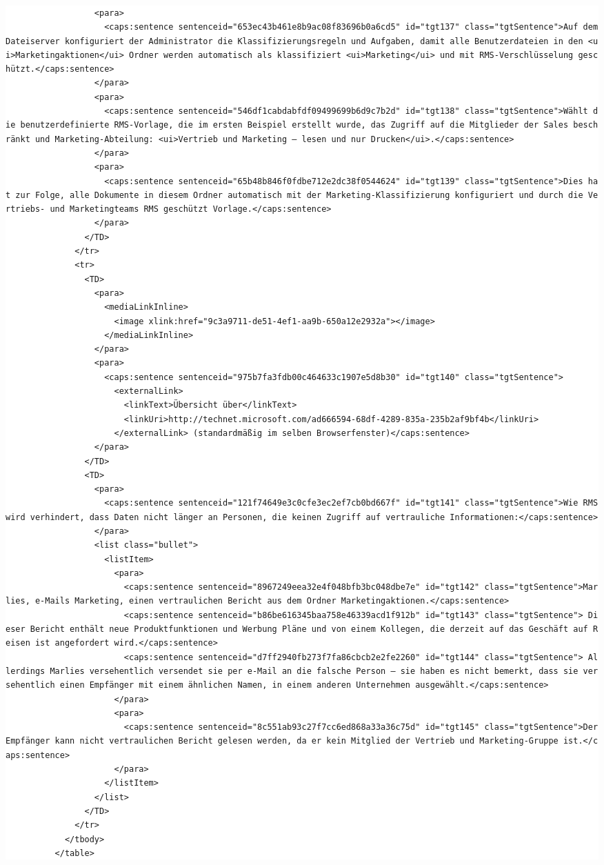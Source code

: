                       <para>
                        <caps:sentence sentenceid="653ec43b461e8b9ac08f83696b0a6cd5" id="tgt137" class="tgtSentence">Auf dem Dateiserver konfiguriert der Administrator die Klassifizierungsregeln und Aufgaben, damit alle Benutzerdateien in den <ui>Marketingaktionen</ui> Ordner werden automatisch als klassifiziert <ui>Marketing</ui> und mit RMS-Verschlüsselung geschützt.</caps:sentence>
                      </para>
                      <para>
                        <caps:sentence sentenceid="546df1cabdabfdf09499699b6d9c7b2d" id="tgt138" class="tgtSentence">Wählt die benutzerdefinierte RMS-Vorlage, die im ersten Beispiel erstellt wurde, das Zugriff auf die Mitglieder der Sales beschränkt und Marketing-Abteilung: <ui>Vertrieb und Marketing – lesen und nur Drucken</ui>.</caps:sentence>
                      </para>
                      <para>
                        <caps:sentence sentenceid="65b48b846f0fdbe712e2dc38f0544624" id="tgt139" class="tgtSentence">Dies hat zur Folge, alle Dokumente in diesem Ordner automatisch mit der Marketing-Klassifizierung konfiguriert und durch die Vertriebs- und Marketingteams RMS geschützt Vorlage.</caps:sentence>
                      </para>
                    </TD>
                  </tr>
                  <tr>
                    <TD>
                      <para>
                        <mediaLinkInline>
                          <image xlink:href="9c3a9711-de51-4ef1-aa9b-650a12e2932a"></image>
                        </mediaLinkInline>
                      </para>
                      <para>
                        <caps:sentence sentenceid="975b7fa3fdb00c464633c1907e5d8b30" id="tgt140" class="tgtSentence">
                          <externalLink>
                            <linkText>Übersicht über</linkText>
                            <linkUri>http://technet.microsoft.com/ad666594-68df-4289-835a-235b2af9bf4b</linkUri>
                          </externalLink> (standardmäßig im selben Browserfenster)</caps:sentence>
                      </para>
                    </TD>
                    <TD>
                      <para>
                        <caps:sentence sentenceid="121f74649e3c0cfe3ec2ef7cb0bd667f" id="tgt141" class="tgtSentence">Wie RMS wird verhindert, dass Daten nicht länger an Personen, die keinen Zugriff auf vertrauliche Informationen:</caps:sentence>
                      </para>
                      <list class="bullet">
                        <listItem>
                          <para>
                            <caps:sentence sentenceid="8967249eea32e4f048bfb3bc048dbe7e" id="tgt142" class="tgtSentence">Marlies, e-Mails Marketing, einen vertraulichen Bericht aus dem Ordner Marketingaktionen.</caps:sentence>
                            <caps:sentence sentenceid="b86be616345baa758e46339acd1f912b" id="tgt143" class="tgtSentence"> Dieser Bericht enthält neue Produktfunktionen und Werbung Pläne und von einem Kollegen, die derzeit auf das Geschäft auf Reisen ist angefordert wird.</caps:sentence>
                            <caps:sentence sentenceid="d7ff2940fb273f7fa86cbcb2e2fe2260" id="tgt144" class="tgtSentence"> Allerdings Marlies versehentlich versendet sie per e-Mail an die falsche Person – sie haben es nicht bemerkt, dass sie versehentlich einen Empfänger mit einem ähnlichen Namen, in einem anderen Unternehmen ausgewählt.</caps:sentence>
                          </para>
                          <para>
                            <caps:sentence sentenceid="8c551ab93c27f7cc6ed868a33a36c75d" id="tgt145" class="tgtSentence">Der Empfänger kann nicht vertraulichen Bericht gelesen werden, da er kein Mitglied der Vertrieb und Marketing-Gruppe ist.</caps:sentence>
                          </para>
                        </listItem>
                      </list>
                    </TD>
                  </tr>
                </tbody>
              </table>
